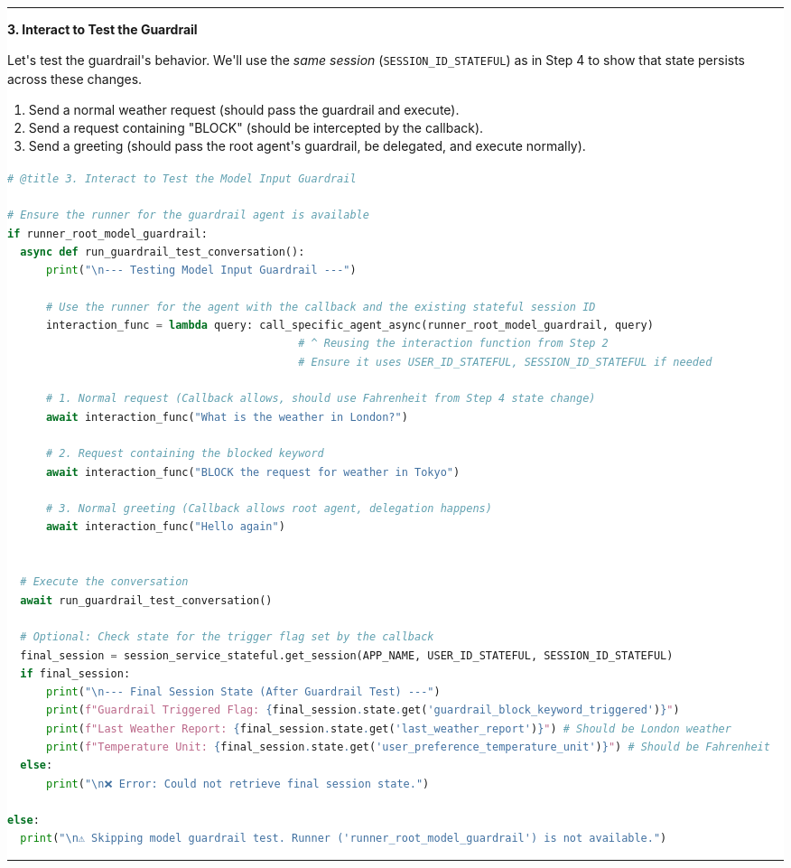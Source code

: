 ```py
```

---

**3\. Interact to Test the Guardrail**

Let's test the guardrail's behavior. We'll use the *same session* (`SESSION_ID_STATEFUL`) as in Step 4 to show that state persists across these changes.

1. Send a normal weather request (should pass the guardrail and execute).  
2. Send a request containing "BLOCK" (should be intercepted by the callback).  
3. Send a greeting (should pass the root agent's guardrail, be delegated, and execute normally).

```py
# @title 3. Interact to Test the Model Input Guardrail

# Ensure the runner for the guardrail agent is available
if runner_root_model_guardrail:
  async def run_guardrail_test_conversation():
      print("\n--- Testing Model Input Guardrail ---")

      # Use the runner for the agent with the callback and the existing stateful session ID
      interaction_func = lambda query: call_specific_agent_async(runner_root_model_guardrail, query)
                                             # ^ Reusing the interaction function from Step 2
                                             # Ensure it uses USER_ID_STATEFUL, SESSION_ID_STATEFUL if needed

      # 1. Normal request (Callback allows, should use Fahrenheit from Step 4 state change)
      await interaction_func("What is the weather in London?")

      # 2. Request containing the blocked keyword
      await interaction_func("BLOCK the request for weather in Tokyo")

      # 3. Normal greeting (Callback allows root agent, delegation happens)
      await interaction_func("Hello again")


  # Execute the conversation
  await run_guardrail_test_conversation()

  # Optional: Check state for the trigger flag set by the callback
  final_session = session_service_stateful.get_session(APP_NAME, USER_ID_STATEFUL, SESSION_ID_STATEFUL)
  if final_session:
      print("\n--- Final Session State (After Guardrail Test) ---")
      print(f"Guardrail Triggered Flag: {final_session.state.get('guardrail_block_keyword_triggered')}")
      print(f"Last Weather Report: {final_session.state.get('last_weather_report')}") # Should be London weather
      print(f"Temperature Unit: {final_session.state.get('user_preference_temperature_unit')}") # Should be Fahrenheit
  else:
      print("\n❌ Error: Could not retrieve final session state.")

else:
  print("\n⚠️ Skipping model guardrail test. Runner ('runner_root_model_guardrail') is not available.")

```

---